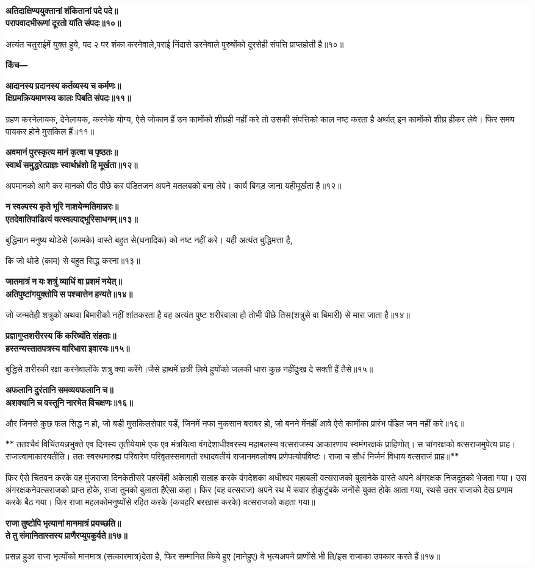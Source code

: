 **अतिदाक्षिण्ययुक्तानां शंकितानां पदे पदे॥  
परापवादभीरूणां दूरतो यांति संपदः॥१०॥**

 अत्यंत चतुराईमें युक्त हुये, पद २ पर शंका करनेवाले,पराई निंदासे डरनेवाले पुरुषोंको दूरसेही संपत्ति प्राप्तहोती है॥१०॥

 **किंच—**

**आदानस्य प्रदानस्य कर्तव्यस्य च कर्मणः॥  
क्षिप्रमक्रियमाणस्य कालः पिबति संपदः॥११॥**

 ग्रहण करनेलायक, देनेलायक, करनेके योग्य, ऐसे जोकाम हैं उन कामोंको शीघ्रही नहीं करे तो उसकी संपत्तिको काल नष्ट करता है अर्थात् इन कामोंको शीघ्र हीकर लेवे। फिर समय पायकर होने मुसकिल हैं॥११॥

**अवमानं पुरस्कृत्य मानं कृत्वा च पृष्ठतः॥  
स्वार्थं समुद्धरेत्प्राज्ञः स्वार्थभ्रंशो हि मूर्खता॥१२॥**

 अपमानको आगे कर मानको पीठ पीछे कर पंडितजन अपने मतलबको बना लेवे। कार्य बिगड़ जाना यहीमूर्खता है॥१२॥

**न स्वल्पस्य कृते भूरि नाशयेन्मतिमान्नरः॥  
एतदेवातिपांडित्यं यत्स्वल्पाद्भूरिसाधनम्॥१३॥**

 बुद्धिमान मनुष्य थोडेसे (कामके) वास्ते बहुत से(धनादिक) को नष्ट नहीं करे। यही अत्यंत बुद्धिमत्ता है,

कि जो थोडे (काम) से बहुत सिद्ध करना॥१३॥

**जातमात्रं न यः शत्रुं व्याधिं वा प्रशमं नयेत्॥  
अतिपुष्टांगयुक्तोपि स पश्चात्तेन हन्यते॥१४॥**

 जो जन्मतेही शत्रुको अथवा बिमारीको नहीं शांतकरता है वह अत्यंत पुष्ट शरीरवाला हो तोभी पीछे तिस(शत्रुसे वा बिमारी) से मारा जाता है॥१४॥

**प्रज्ञागुप्तशरीरस्य किं करिष्यंति संहताः॥  
हस्तन्यस्तातपत्रस्य वारिधारा इवारयः॥१५॥**

 बुद्धिसे शरीरकी रक्षा करनेवालोंके शत्रु क्या करेंगे।जैसे हाथमें छत्री लिये हुयोंको जलकी धारा कुछ नहींदुःख दे सक्ती हैं तैसे॥१५॥

**अफलानि दुरंतानि समव्ययफलानि च॥  
अशक्यानि च वस्तूनि नारभेत विचक्षणः॥१६॥**

 और जिनसे कुछ फल सिद्ध न हो, जो बडी मुसकिलसेपार पडें, जिनमें नफा नुकसान बराबर हो, जो बनने मेंनहीं आवे ऐसे कामोंका प्रारंभ पंडित जन नहीं करे॥१६॥

** ततश्चैवं विचिंतयन्नभुक्ते एव दिनस्य तृतीयेयामे एक एव मंत्रयित्वा वंगदेशाधीश्वरस्य महाबलस्य वत्सराजस्य आकारणाय स्वमंगरक्षकं प्राहिणोत्। स चांगरक्षको वत्सराजमुपेत्य प्राह। राजात्वामाकारयतीति। ततः स्वरथमारुह्य परिवारेण परिवृतस्समागतो रथादवतीर्य राजानमवलोक्य प्रणेपत्योपविष्टः। राजा च सौधं निर्जनं विधाय वत्सराजं प्राह॥**

 फिर ऐसे चितवन करके वह मुंजराजा दिनकेतीसरे पहरमेंही अकेलाही सलाह करके वंगदेशका अधीश्वर महाबली वत्सराजको बुलानेके वास्ते अपने अंगरक्षक निजदूतको भेजता गया। उस अंगरक्षकनेवत्सराजको प्राप्त होके, राजा तुमको बुलाता हैऐसा कहा। फिर (वह वत्सराज) अपने रथ में सवार होकुटुंबके जनोंसे युक्त होके आता गया, रथसे उतर राजाको देख प्रणाम करके बैठ गया। फिर राजा महलकोमनुष्योंसे रहित करके (कचहरि बरखास करके) वत्सराजको कहता गया॥

**राजा तुष्टोपि भृत्यानां मानमात्रं प्रयच्छति॥  
ते तु संमानितास्तस्य प्राणैरप्युपकुर्वते॥१७॥**

 प्रसन्न हुआ राजा भृत्योंको मानमात्र (सत्कारमात्र)देता है, फिर सम्मानित किये हुए (मानेहुए) वे भृत्यअपने प्राणोंसे भी ति/इस राजाका उपकार करते हैं॥१७॥
